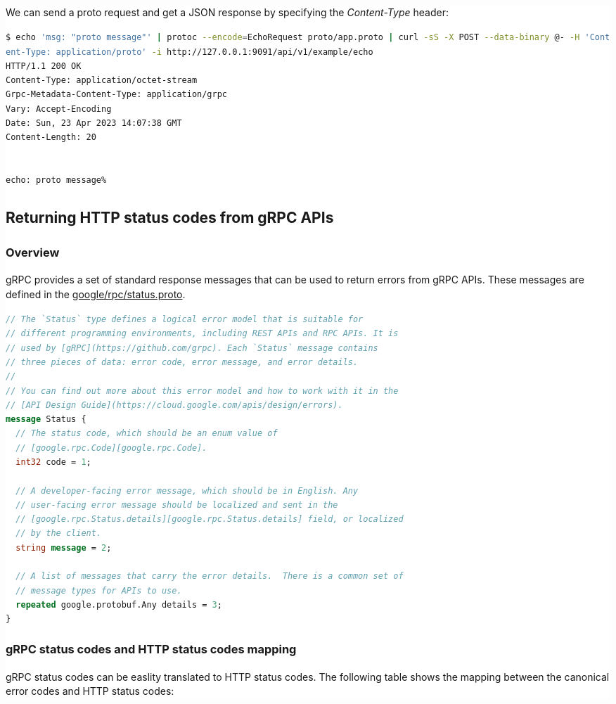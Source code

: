 We can send a proto request and get a JSON response by specifying the *Content-Type* header:

```bash
$ echo 'msg: "proto message"' | protoc --encode=EchoRequest proto/app.proto | curl -sS -X POST --data-binary @- -H 'Content-Type: application/proto' -i http://127.0.0.1:9091/api/v1/example/echo
HTTP/1.1 200 OK
Content-Type: application/octet-stream
Grpc-Metadata-Content-Type: application/grpc
Vary: Accept-Encoding
Date: Sun, 23 Apr 2023 14:07:38 GMT
Content-Length: 20


echo: proto message%
```

## Returning HTTP status codes from gRPC APIs

### Overview

gRPC provides a set of standard response messages that can be used to return errors from gRPC APIs. These messages are defined in the [google/rpc/status.proto].

```proto
// The `Status` type defines a logical error model that is suitable for
// different programming environments, including REST APIs and RPC APIs. It is
// used by [gRPC](https://github.com/grpc). Each `Status` message contains
// three pieces of data: error code, error message, and error details.
//
// You can find out more about this error model and how to work with it in the
// [API Design Guide](https://cloud.google.com/apis/design/errors).
message Status {
  // The status code, which should be an enum value of
  // [google.rpc.Code][google.rpc.Code].
  int32 code = 1;

  // A developer-facing error message, which should be in English. Any
  // user-facing error message should be localized and sent in the
  // [google.rpc.Status.details][google.rpc.Status.details] field, or localized
  // by the client.
  string message = 2;

  // A list of messages that carry the error details.  There is a common set of
  // message types for APIs to use.
  repeated google.protobuf.Any details = 3;
}
```
### gRPC status codes and HTTP status codes mapping

gRPC status codes can be easlity translated to HTTP status codes. The following table shows the mapping between the canonical error codes and HTTP status codes:


[google/rpc/status.proto]: https://github.com/googleapis/googleapis/blob/master/google/rpc/status.proto
[google/rpc/code.proto]: https://github.com/googleapis/googleapis/blob/master/google/rpc/code.proto
[Coldbrew errors package]: https://pkg.go.dev/github.com/go-coldbrew/errors#NewWithStatus
[errors package]: https://pkg.go.dev/github.com/go-coldbrew/errors
[envconfig]: https://github.com/kelseyhightower/envconfig
[Coldbrew]: https://docs.coldbrew.cloud
[google.api.http annotations]: https://cloud.google.com/endpoints/docs/grpc/transcoding
[grpc-gateway]: https://grpc-ecosystem.github.io/grpc-gateway/
[gRPC Gateway mapping]: https://grpc-ecosystem.github.io/grpc-gateway/docs/mapping/examples/
[grpc-gateway plugin]: https://grpc-ecosystem.github.io/grpc-gateway/docs/tutorials/generating_stubs/
[Coldbrew cookiecutter]: /getting-started#using-the-coldbrew-cookiecutter-template
